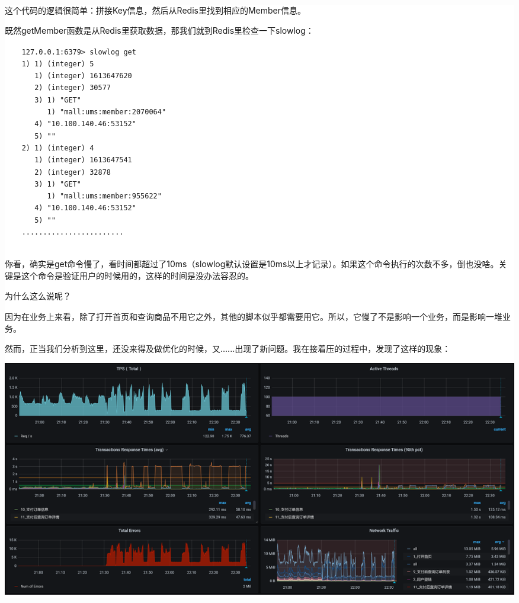 这个代码的逻辑很简单：拼接Key信息，然后从Redis里找到相应的Member信息。

既然getMember函数是从Redis里获取数据，那我们就到Redis里检查一下slowlog：

```
    127.0.0.1:6379> slowlog get
    1) 1) (integer) 5
       1) (integer) 1613647620
       2) (integer) 30577
       3) 1) "GET"
          1) "mall:ums:member:2070064"
       4) "10.100.140.46:53152"
       5) ""
    2) 1) (integer) 4
       1) (integer) 1613647541
       2) (integer) 32878
       3) 1) "GET"
          1) "mall:ums:member:955622"
       4) "10.100.140.46:53152"
       5) ""
    ........................
    

```

你看，确实是get命令慢了，看时间都超过了10ms（slowlog默认设置是10ms以上才记录）。如果这个命令执行的次数不多，倒也没啥。关键是这个命令是验证用户的时候用的，这样的时间是没办法容忍的。

为什么这么说呢？

因为在业务上来看，除了打开首页和查询商品不用它之外，其他的脚本似乎都需要用它。所以，它慢了不是影响一个业务，而是影响一堆业务。

然而，正当我们分析到这里，还没来得及做优化的时候，又......出现了新问题。我在接着压的过程中，发现了这样的现象：

![](./httpsstatic001geekbangorgresourceimage500950ce836643202d334b172c1b806eb109.png)
